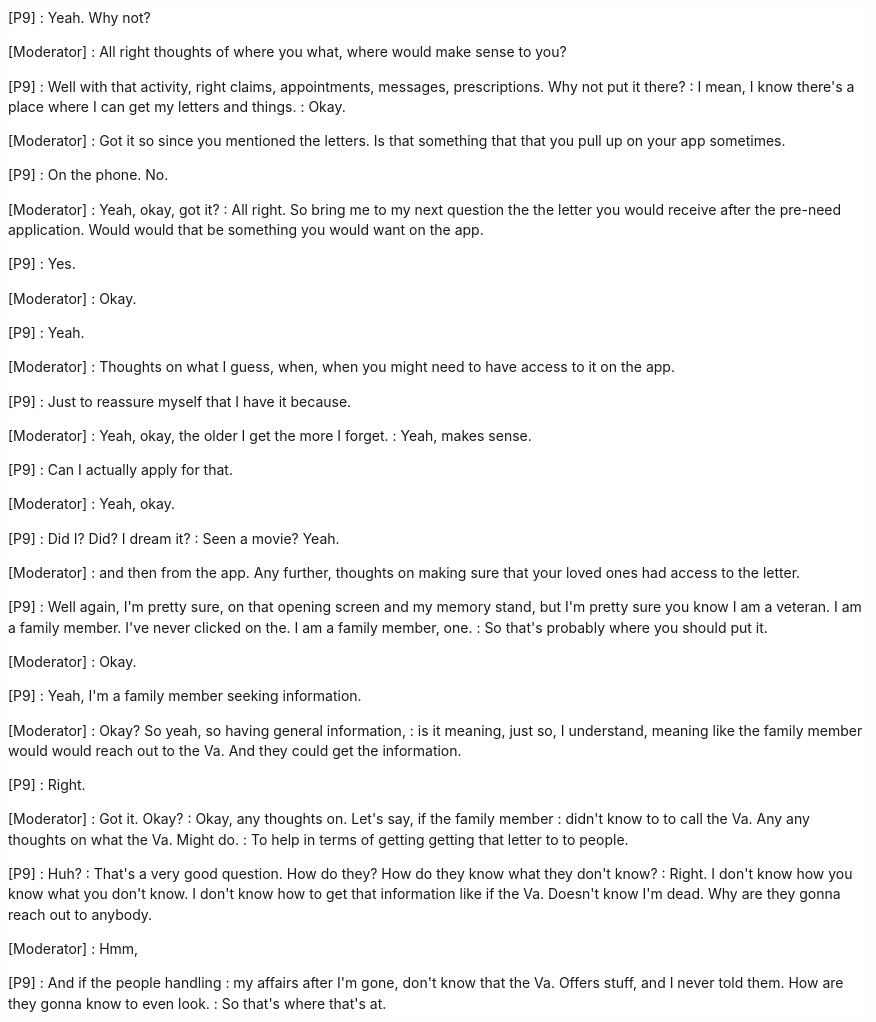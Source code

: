 [P9] : Yeah. Why not?

[Moderator] : All right thoughts of where you what, where would make sense to you?

[P9] : Well with that activity, right claims, appointments, messages, prescriptions. Why not put it there?  : I mean, I know there's a place where I can get my letters and things.  : Okay.

[Moderator] : Got it so since you mentioned the letters. Is that something that that you pull up on your app sometimes.

[P9] : On the phone. No.

[Moderator] : Yeah, okay, got it?  : All right. So bring me to my next question the the letter you would receive after the pre-need application. Would would that be something you would want on the app.

[P9] : Yes.

[Moderator] : Okay.

[P9] : Yeah.

[Moderator] : Thoughts on what I guess, when, when you might need to have access to it on the app.

[P9] : Just to reassure myself that I have it because.

[Moderator] : Yeah, okay, the older I get the more I forget.  : Yeah, makes sense.

[P9] : Can I actually apply for that.

[Moderator] : Yeah, okay.

[P9] : Did I? Did? I dream it?  : Seen a movie? Yeah.

[Moderator] : and then from the app. Any further, thoughts on making sure that your loved ones had access to the letter.

[P9] : Well again, I'm pretty sure, on that opening screen and my memory stand, but I'm pretty sure you know I am a veteran. I am a family member. I've never clicked on the. I am a family member, one.  : So that's probably where you should put it.

[Moderator] : Okay.

[P9] : Yeah, I'm a family member seeking information.

[Moderator] : Okay? So yeah, so having general information,  : is it meaning, just so, I understand, meaning like the family member would would reach out to the Va. And they could get the information.

[P9] : Right.

[Moderator] : Got it. Okay?  : Okay, any thoughts on. Let's say, if the family member  : didn't know to to call the Va. Any any thoughts on what the Va. Might do.  : To help in terms of getting getting that letter to to people.

[P9] : Huh?  : That's a very good question. How do they? How do they know what they don't know?  : Right. I don't know how you know what you don't know. I don't know how to get that information like if the Va. Doesn't know I'm dead. Why are they gonna reach out to anybody.

[Moderator] : Hmm,

[P9] : And if the people handling  : my affairs after I'm gone, don't know that the Va. Offers stuff, and I never told them. How are they gonna know to even look.  : So that's where that's at.
